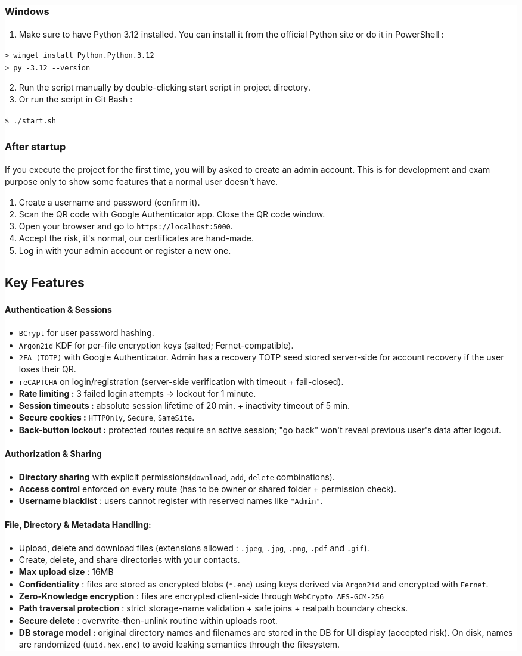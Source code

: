 ```
```
### Windows
1. Make sure to have Python 3.12 installed. You can install it from the official Python site or do it in PowerShell :
```
> winget install Python.Python.3.12
> py -3.12 --version
```
2. Run the script manually by double-clicking start script in project directory.
3. Or run the script in Git Bash :
```
$ ./start.sh
```
### After startup
If you execute the project for the first time, you will by asked to create an admin account. This is for development and exam purpose only to show some features that a normal user doesn't have.
1. Create a username and password (confirm it).
2. Scan the QR code with Google Authenticator app. Close the QR code window.
3. Open your browser and go to `https://localhost:5000`.
4. Accept the risk, it's normal, our certificates are hand-made.
5. Log in with your admin account or register a new one.

## Key Features
#### Authentication & Sessions
- `BCrypt` for user password hashing.
- `Argon2id` KDF for per-file encryption keys (salted; Fernet-compatible).
- `2FA (TOTP)` with Google Authenticator. Admin has a recovery TOTP seed stored server-side for account recovery if the user loses their QR.
- `reCAPTCHA` on login/registration (server-side verification with timeout + fail-closed).
- **Rate limiting :** 3 failed login attempts → lockout for 1 minute.
- **Session timeouts :** absolute session lifetime of 20 min. + inactivity timeout of 5 min.
- **Secure cookies :** `HTTPOnly`, `Secure`, `SameSite`.
- **Back-button lockout :** protected routes require an active session; "go back" won't reveal previous user's data after logout.

#### Authorization & Sharing
- **Directory sharing** with explicit permissions(`download`, `add`, `delete` combinations).
- **Access control** enforced on every route (has to be owner or shared folder + permission check).
- **Username blacklist** : users cannot register with reserved names like `"Admin"`.

#### File, Directory & Metadata Handling:
- Upload, delete and download files (extensions allowed : `.jpeg`, `.jpg`, `.png`, `.pdf` and `.gif`).
- Create, delete, and share directories with your contacts.
- **Max upload size** : 16MB
- **Confidentiality** : files are stored as encrypted blobs (`*.enc`) using keys derived via `Argon2id` and encrypted with `Fernet`.
- **Zero-Knowledge encryption** : files are encrypted client-side through `WebCrypto AES-GCM-256`
- **Path traversal protection** : strict storage-name validation + safe joins + realpath boundary checks.
- **Secure delete** : overwrite-then-unlink routine within uploads root.
- **DB storage model :** original directory names and filenames are stored in the DB for UI display (accepted risk). On disk, names are randomized (`uuid.hex.enc`) to avoid leaking semantics through the filesystem.
